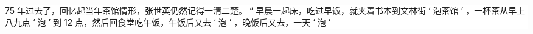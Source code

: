  </p>
 <p class="p2">
  <span class="s2">
   75
  </span>
  <span class="s1">
   年过去了，回忆起当年茶馆情形，张世英仍然记得一清二楚。
  </span>
  <span class="s2">
   “
  </span>
  <span class="s1">
   早晨一起床，吃过早饭，就夹着书本到文林街
  </span>
  <span class="s2">
   ‘
  </span>
  <span class="s1">
   泡茶馆
  </span>
  <span class="s2">
   ’
  </span>
  <span class="s1">
   ，一杯茶从早上八九点
  </span>
  <span class="s2">
   ‘
  </span>
  <span class="s1">
   泡
  </span>
  <span class="s2">
   ’
  </span>
  <span class="s1">
   到
  </span>
  <span class="s2">
   12
  </span>
  <span class="s1">
   点，然后回食堂吃午饭，午饭后又去
  </span>
  <span class="s2">
   ‘
  </span>
  <span class="s1">
   泡
  </span>
  <span class="s2">
   ’
  </span>
  <span class="s1">
   ，晚饭后又去，一天
  </span>
  <span class="s2">
   ‘
  </span>
  <span class="s1">
   泡
  </span>
  <span class="s2">
   ’